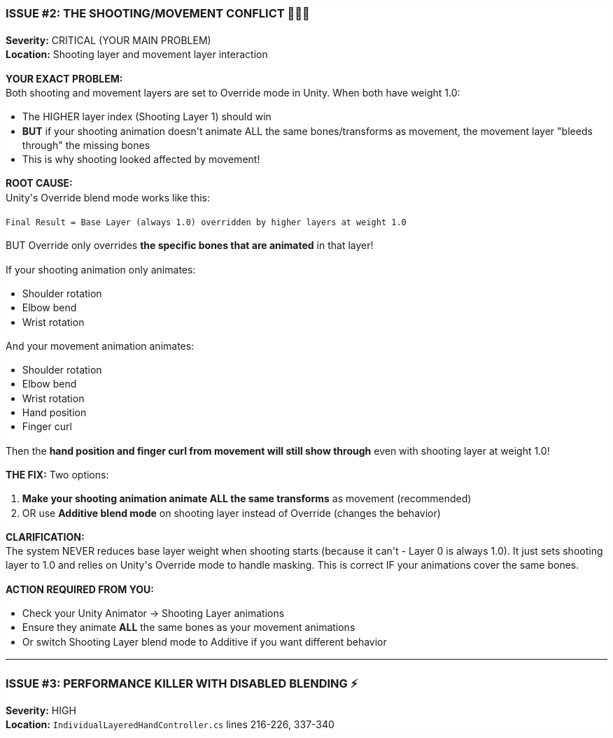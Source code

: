 ### **ISSUE #2: THE SHOOTING/MOVEMENT CONFLICT** 🎯🎯🎯
**Severity:** CRITICAL (YOUR MAIN PROBLEM)  
**Location:** Shooting layer and movement layer interaction

**YOUR EXACT PROBLEM:**  
Both shooting and movement layers are set to Override mode in Unity. When both have weight 1.0:
- The HIGHER layer index (Shooting Layer 1) should win
- **BUT** if your shooting animation doesn't animate ALL the same bones/transforms as movement, the movement layer "bleeds through" the missing bones
- This is why shooting looked affected by movement!

**ROOT CAUSE:**  
Unity's Override blend mode works like this:
```
Final Result = Base Layer (always 1.0) overridden by higher layers at weight 1.0
```

BUT Override only overrides **the specific bones that are animated** in that layer!

If your shooting animation only animates:
- Shoulder rotation
- Elbow bend
- Wrist rotation

And your movement animation animates:
- Shoulder rotation
- Elbow bend
- Wrist rotation
- Hand position
- Finger curl

Then the **hand position and finger curl from movement will still show through** even with shooting layer at weight 1.0!

**THE FIX:**
Two options:
1. **Make your shooting animation animate ALL the same transforms** as movement (recommended)
2. OR use **Additive blend mode** on shooting layer instead of Override (changes the behavior)

**CLARIFICATION:**  
The system NEVER reduces base layer weight when shooting starts (because it can't - Layer 0 is always 1.0). It just sets shooting layer to 1.0 and relies on Unity's Override mode to handle masking. This is correct IF your animations cover the same bones.

**ACTION REQUIRED FROM YOU:**
- Check your Unity Animator → Shooting Layer animations
- Ensure they animate **ALL** the same bones as your movement animations
- Or switch Shooting Layer blend mode to Additive if you want different behavior

---

### **ISSUE #3: PERFORMANCE KILLER WITH DISABLED BLENDING** ⚡
**Severity:** HIGH  
**Location:** `IndividualLayeredHandController.cs` lines 216-226, 337-340
